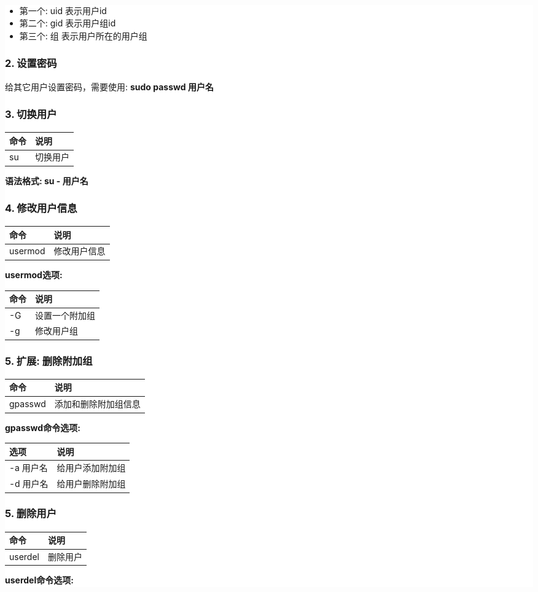 - 第一个: uid 表示用户id
- 第二个: gid 表示用户组id
- 第三个: 组 表示用户所在的用户组

### 2. 设置密码

给其它用户设置密码，需要使用: **sudo passwd 用户名**

### 3. 切换用户

| 命令 | 说明     |
| :--- | :------- |
| su   | 切换用户 |

**语法格式: su - 用户名**

### 4. 修改用户信息

| 命令    | 说明         |
| :------ | :----------- |
| usermod | 修改用户信息 |

**usermod选项:**

| 命令 | 说明           |
| :--- | :------------- |
| -G   | 设置一个附加组 |
| -g   | 修改用户组     |

### 5. 扩展: 删除附加组

| 命令    | 说明                 |
| :------ | :------------------- |
| gpasswd | 添加和删除附加组信息 |

**gpasswd命令选项:**

| 选项      | 说明             |
| :-------- | :--------------- |
| -a 用户名 | 给用户添加附加组 |
| -d 用户名 | 给用户删除附加组 |



### 5. 删除用户

| 命令    | 说明     |
| :------ | :------- |
| userdel | 删除用户 |

**userdel命令选项:**
